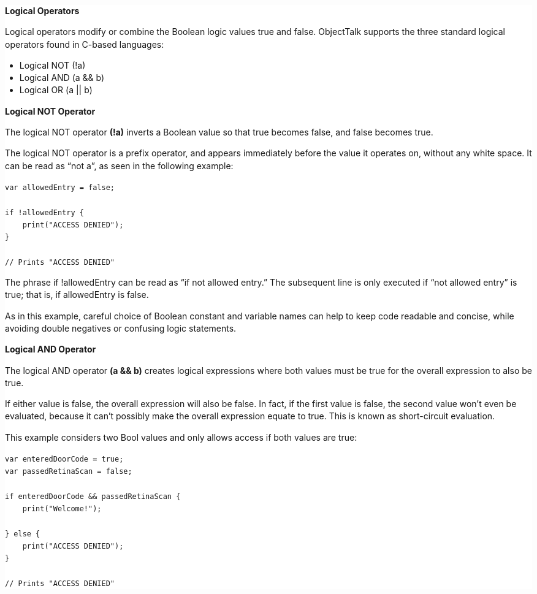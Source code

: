 **Logical Operators**

Logical operators modify or combine the Boolean logic values true and
false. ObjectTalk supports the three standard logical operators found in
C-based languages:

* Logical NOT (!a)
* Logical AND (a && b)
* Logical OR (a || b)

**Logical NOT Operator**

The logical NOT operator **(!a)** inverts a Boolean value so that true
becomes false, and false becomes true.

The logical NOT operator is a prefix operator, and appears immediately
before the value it operates on, without any white space. It can be read
as “not a”, as seen in the following example:

	var allowedEntry = false;

	if !allowedEntry {
	    print("ACCESS DENIED");
	}

	// Prints "ACCESS DENIED"

The phrase if !allowedEntry can be read as “if not allowed entry.” The
subsequent line is only executed if “not allowed entry” is true; that is,
if allowedEntry is false.

As in this example, careful choice of Boolean constant and variable names
can help to keep code readable and concise, while avoiding double negatives
or confusing logic statements.

**Logical AND Operator**

The logical AND operator **(a && b)** creates logical expressions where
both values must be true for the overall expression to also be true.

If either value is false, the overall expression will also be false. In
fact, if the first value is false, the second value won’t even be
evaluated, because it can’t possibly make the overall expression equate to
true. This is known as short-circuit evaluation.

This example considers two Bool values and only allows access if both
values are true:

	var enteredDoorCode = true;
	var passedRetinaScan = false;

	if enteredDoorCode && passedRetinaScan {
	    print("Welcome!");

	} else {
	    print("ACCESS DENIED");
	}

	// Prints "ACCESS DENIED"
